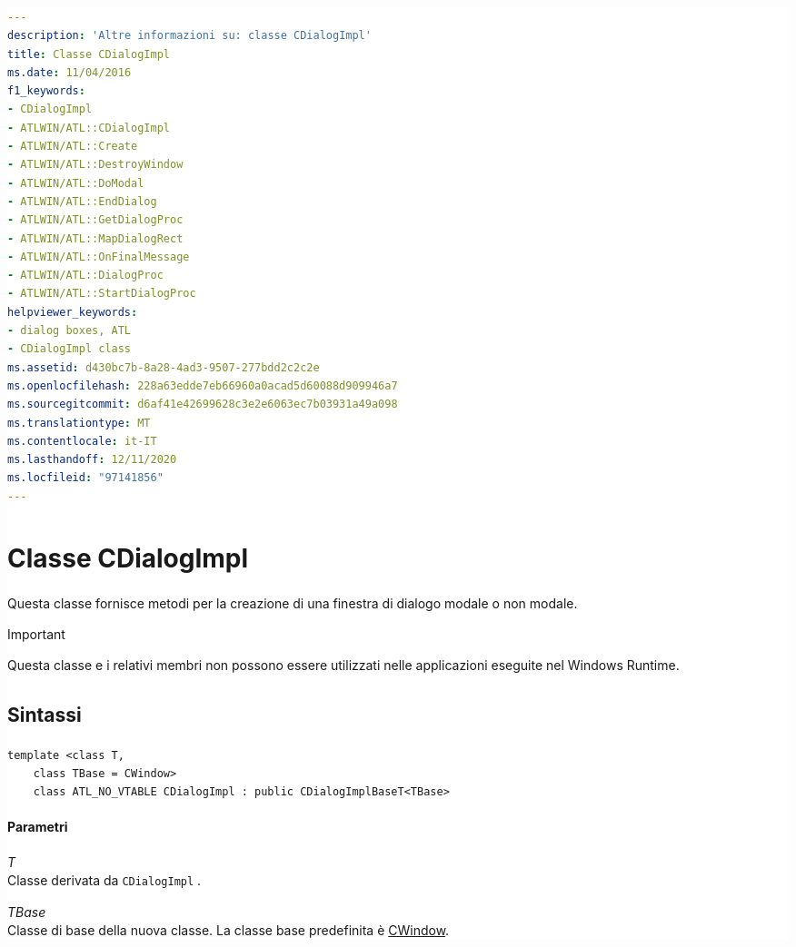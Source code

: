 ```yaml
---
description: 'Altre informazioni su: classe CDialogImpl'
title: Classe CDialogImpl
ms.date: 11/04/2016
f1_keywords:
- CDialogImpl
- ATLWIN/ATL::CDialogImpl
- ATLWIN/ATL::Create
- ATLWIN/ATL::DestroyWindow
- ATLWIN/ATL::DoModal
- ATLWIN/ATL::EndDialog
- ATLWIN/ATL::GetDialogProc
- ATLWIN/ATL::MapDialogRect
- ATLWIN/ATL::OnFinalMessage
- ATLWIN/ATL::DialogProc
- ATLWIN/ATL::StartDialogProc
helpviewer_keywords:
- dialog boxes, ATL
- CDialogImpl class
ms.assetid: d430bc7b-8a28-4ad3-9507-277bdd2c2c2e
ms.openlocfilehash: 228a63edde7eb66960a0acad5d60088d909946a7
ms.sourcegitcommit: d6af41e42699628c3e2e6063ec7b03931a49a098
ms.translationtype: MT
ms.contentlocale: it-IT
ms.lasthandoff: 12/11/2020
ms.locfileid: "97141856"
---
```

# <a name="cdialogimpl-class"></a>Classe CDialogImpl

Questa classe fornisce metodi per la creazione di una finestra di dialogo modale o non modale.

> [!IMPORTANT]
> Questa classe e i relativi membri non possono essere utilizzati nelle applicazioni eseguite nel Windows Runtime.

## <a name="syntax"></a>Sintassi

```
template <class T,
    class TBase = CWindow>
    class ATL_NO_VTABLE CDialogImpl : public CDialogImplBaseT<TBase>
```

#### <a name="parameters"></a>Parametri

*T*<br/>
Classe derivata da `CDialogImpl` .

*TBase*<br/>
Classe di base della nuova classe. La classe base predefinita è [CWindow](../../atl/reference/cwindow-class.md).
